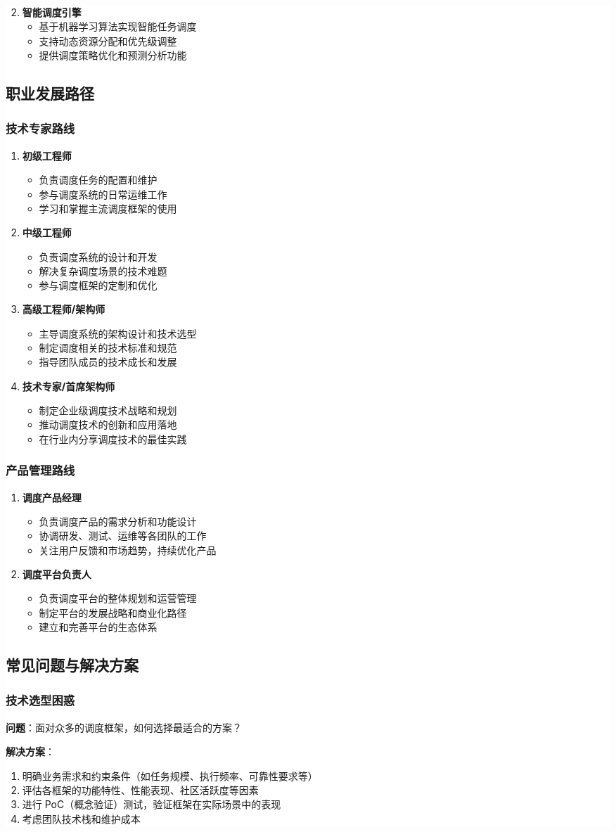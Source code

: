 2. **智能调度引擎**
   - 基于机器学习算法实现智能任务调度
   - 支持动态资源分配和优先级调整
   - 提供调度策略优化和预测分析功能

## 职业发展路径

### 技术专家路线

1. **初级工程师**
   - 负责调度任务的配置和维护
   - 参与调度系统的日常运维工作
   - 学习和掌握主流调度框架的使用

2. **中级工程师**
   - 负责调度系统的设计和开发
   - 解决复杂调度场景的技术难题
   - 参与调度框架的定制和优化

3. **高级工程师/架构师**
   - 主导调度系统的架构设计和技术选型
   - 制定调度相关的技术标准和规范
   - 指导团队成员的技术成长和发展

4. **技术专家/首席架构师**
   - 制定企业级调度技术战略和规划
   - 推动调度技术的创新和应用落地
   - 在行业内分享调度技术的最佳实践

### 产品管理路线

1. **调度产品经理**
   - 负责调度产品的需求分析和功能设计
   - 协调研发、测试、运维等各团队的工作
   - 关注用户反馈和市场趋势，持续优化产品

2. **调度平台负责人**
   - 负责调度平台的整体规划和运营管理
   - 制定平台的发展战略和商业化路径
   - 建立和完善平台的生态体系

## 常见问题与解决方案

### 技术选型困惑

**问题**：面对众多的调度框架，如何选择最适合的方案？

**解决方案**：
1. 明确业务需求和约束条件（如任务规模、执行频率、可靠性要求等）
2. 评估各框架的功能特性、性能表现、社区活跃度等因素
3. 进行 PoC（概念验证）测试，验证框架在实际场景中的表现
4. 考虑团队技术栈和维护成本
